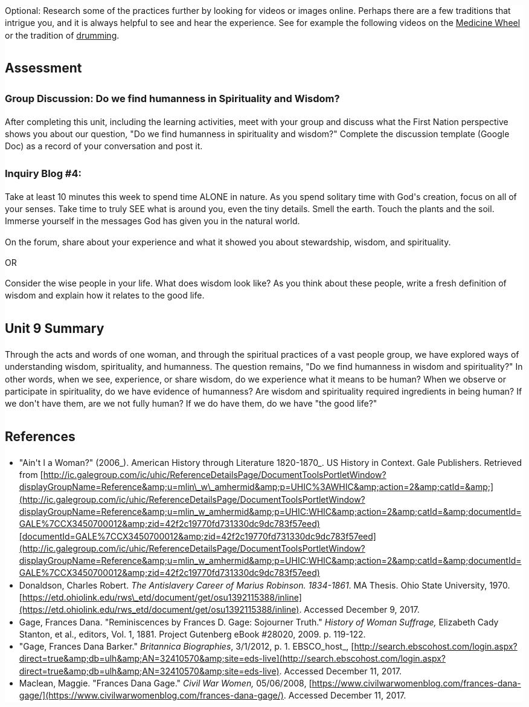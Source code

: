 Optional: Research some of the practices further by looking for videos or images online. Perhaps there are a few traditions that intrigue you, and it is always helpful to see and hear the experience.  See for example the following videos on the [Medicine Wheel](https://www.youtube.com/watch?v=c63PVyPB_zw) or the tradition of [drumming](https://www.youtube.com/watch?v=wqBzdNpnyYY).

## Assessment

### Group Discussion: Do we find humanness in Spirituality and Wisdom?

After completing this unit, including the learning activities, meet with your group and discuss what the First Nation perspective shows you about our question, &quot;Do we find humanness in spirituality and wisdom?&quot; Complete the discussion template (Google Doc) as a record of your conversation and post it.

### Inquiry Blog #4:

Take at least 10 minutes this week to spend time ALONE in nature. As you spend solitary time with God&#39;s creation, focus on all of your senses. Take time to truly SEE what is around you, even the tiny details. Smell the earth. Touch the plants and the soil. Immerse yourself in the messages God has given you in the natural world.

On the forum, share about your experience and what it showed you about stewardship, wisdom, and spirituality.

OR

Consider the wise people in your life. What does wisdom look like? As you think about these people, write a fresh definition of wisdom and explain how it relates to the good life.

## Unit 9 Summary

Through the acts and words of one woman, and through the spiritual practices of a vast people group, we have explored ways of understanding wisdom, spirituality, and humanness. The question remains, &quot;Do we find humanness in wisdom and spirituality?&quot; In other words, when we see, experience, or share wisdom, do we experience what it means to be human? When we observe or participate in spirituality, do we have evidence of humanness? Are wisdom and spirituality required ingredients in being human? If we don&#39;t have them, are we not fully human? If we do have them, do we have &quot;the good life?&quot;

## References

- &quot;Ain&#39;t I a Woman?&quot; (2006_). American History through Literature 1820-1870_. US History in Context. Gale Publishers. Retrieved from [http://ic.galegroup.com/ic/uhic/ReferenceDetailsPage/DocumentToolsPortletWindow?displayGroupName=Reference&amp;u=mlin\_w\_amhermid&amp;p=UHIC%3AWHIC&amp;action=2&amp;catId=&amp;](http://ic.galegroup.com/ic/uhic/ReferenceDetailsPage/DocumentToolsPortletWindow?displayGroupName=Reference&amp;u=mlin_w_amhermid&amp;p=UHIC:WHIC&amp;action=2&amp;catId=&amp;documentId=GALE%7CCX3450700012&amp;zid=42f2c19770fd731330dc9dc783f57eed)[documentId=GALE%7CCX3450700012&amp;zid=42f2c19770fd731330dc9dc783f57eed](http://ic.galegroup.com/ic/uhic/ReferenceDetailsPage/DocumentToolsPortletWindow?displayGroupName=Reference&amp;u=mlin_w_amhermid&amp;p=UHIC:WHIC&amp;action=2&amp;catId=&amp;documentId=GALE%7CCX3450700012&amp;zid=42f2c19770fd731330dc9dc783f57eed)
- Donaldson, Charles Robert. _The Antislavery Career of Marius Robinson. 1834-1861_. MA Thesis. Ohio State University, 1970. [https://etd.ohiolink.edu/rws\_etd/document/get/osu1392115388/inline](https://etd.ohiolink.edu/rws_etd/document/get/osu1392115388/inline). Accessed December 9, 2017.
- Gage, Frances Dana. &quot;Reminiscences by Frances D. Gage: Sojourner Truth.&quot; _History of Woman Suffrage,_ Elizabeth Cady Stanton, et al., editors, Vol. 1, 1881. Project Gutenberg eBook #28020, 2009. p. 119-122.
- &quot;Gage, Frances Dana Barker.&quot; _Britannica Biographies_, 3/1/2012, p. 1. EBSCO_host_, [http://search.ebscohost.com/login.aspx?direct=true&amp;db=ulh&amp;AN=32410570&amp;site=eds-live](http://search.ebscohost.com/login.aspx?direct=true&amp;db=ulh&amp;AN=32410570&amp;site=eds-live). Accessed December 11, 2017.
- Maclean, Maggie. &quot;Frances Dana Gage.&quot; _Civil War Women,_ 05/06/2008, [https://www.civilwarwomenblog.com/frances-dana-gage/](https://www.civilwarwomenblog.com/frances-dana-gage/). Accessed December 11, 2017.